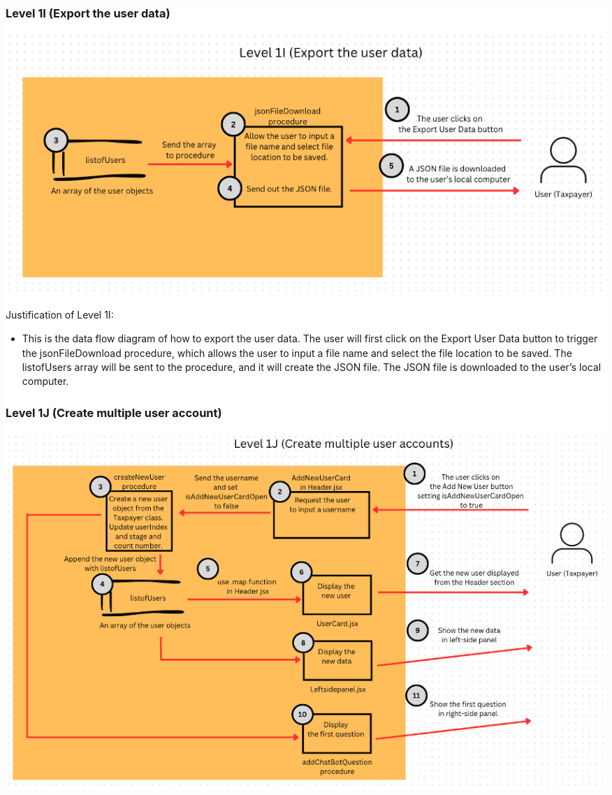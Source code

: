### Level 1I (Export the user data)

<img src="./src/img/pic13_level1I.png" />

Justification of Level 1I:

- This is the data flow diagram of how to export the user data. The user will first click on the Export User Data button to trigger the jsonFileDownload procedure, which allows the user to input a file name and select the file location to be saved. The listofUsers array will be sent to the procedure, and it will create the JSON file. The JSON file is downloaded to the user’s local computer.

### Level 1J (Create multiple user account)

<img src="./src/img/pic14_level1J.png" />
